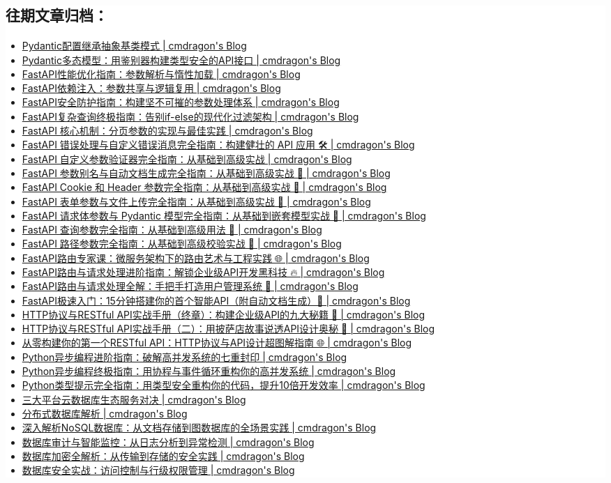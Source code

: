## 往期文章归档：

- [Pydantic配置继承抽象基类模式 | cmdragon's Blog](https://blog.cmdragon.cn/posts/48005c4f39db6b2ac899df96448a6fd2/)
- [Pydantic多态模型：用鉴别器构建类型安全的API接口 | cmdragon's Blog](https://blog.cmdragon.cn/posts/fc7b42c24414cb24dd920fb2eae164f5/)
- [FastAPI性能优化指南：参数解析与惰性加载 | cmdragon's Blog](https://blog.cmdragon.cn/posts/d2210ab0f56b1e3ae62117530498ee85/)
- [FastAPI依赖注入：参数共享与逻辑复用 | cmdragon's Blog](https://blog.cmdragon.cn/posts/1821d820e2f8526b106ce0747b811faf/)
- [FastAPI安全防护指南：构建坚不可摧的参数处理体系 | cmdragon's Blog](https://blog.cmdragon.cn/posts/ed25f1c3c737f67a6474196cc8394113/)
- [FastAPI复杂查询终极指南：告别if-else的现代化过滤架构 | cmdragon's Blog](https://blog.cmdragon.cn/posts/eab4df2bac65cb8cde7f6a04b2aa624c/)
- [FastAPI 核心机制：分页参数的实现与最佳实践 | cmdragon's Blog](https://blog.cmdragon.cn/posts/8821ab1186b05252feda20836609463e/)
- [FastAPI 错误处理与自定义错误消息完全指南：构建健壮的 API 应用 🛠️ | cmdragon's Blog](https://blog.cmdragon.cn/posts/cebad7a36a676e5e20b90d616b726489/)
- [FastAPI 自定义参数验证器完全指南：从基础到高级实战 | cmdragon's Blog](https://blog.cmdragon.cn/posts/9d0a403c8be2b1dc31f54f2a32e4af6d/)
- [FastAPI 参数别名与自动文档生成完全指南：从基础到高级实战 🚀 | cmdragon's Blog](https://blog.cmdragon.cn/posts/2a912968ba048bad95a092487126f2ed/)
- [FastAPI Cookie 和 Header 参数完全指南：从基础到高级实战 🚀 | cmdragon's Blog](https://blog.cmdragon.cn/posts/f4cd8ed98ef3989d7c5c627f9adf7dea/)
- [FastAPI 表单参数与文件上传完全指南：从基础到高级实战 🚀 | cmdragon's Blog](https://blog.cmdragon.cn/posts/d386eb9996fa2245ce3ed0fa4473ce2b/)
- [FastAPI 请求体参数与 Pydantic 模型完全指南：从基础到嵌套模型实战 🚀 | cmdragon's Blog](https://blog.cmdragon.cn/posts/068b69e100a8e9ec06b2685908e6ae96/)
- [FastAPI 查询参数完全指南：从基础到高级用法 🚀 | cmdragon's Blog](https://blog.cmdragon.cn/posts/20e3eee2e462e49827506244c90c065a/)
- [FastAPI 路径参数完全指南：从基础到高级校验实战 🚀 | cmdragon's Blog](https://blog.cmdragon.cn/posts/c2afc335d7e290e99c72969806120f32/)
- [FastAPI路由专家课：微服务架构下的路由艺术与工程实践 🌐 | cmdragon's Blog](https://blog.cmdragon.cn/posts/be774b3724c7f10ca55defb76ff99656/)
- [FastAPI路由与请求处理进阶指南：解锁企业级API开发黑科技 🔥 | cmdragon's Blog](https://blog.cmdragon.cn/posts/23320e6c7e7736b3faeeea06c6fa2a9b/)
- [FastAPI路由与请求处理全解：手把手打造用户管理系统 🔌 | cmdragon's Blog](https://blog.cmdragon.cn/posts/9d842fb802a1650ff94a76ccf85e38bf/)
- [FastAPI极速入门：15分钟搭建你的首个智能API（附自动文档生成）🚀 | cmdragon's Blog](https://blog.cmdragon.cn/posts/f00c92e523b0105ed423cb8edeeb0266/)
- [HTTP协议与RESTful API实战手册（终章）：构建企业级API的九大秘籍 🔐 | cmdragon's Blog](https://blog.cmdragon.cn/posts/1aaea6dee0155d4100825ddc61d600c0/)
- [HTTP协议与RESTful API实战手册（二）：用披萨店故事说透API设计奥秘 🍕 | cmdragon's Blog](https://blog.cmdragon.cn/posts/c8336c13112f68c7f9fe1490aa8d43fe/)
- [从零构建你的第一个RESTful API：HTTP协议与API设计超图解指南 🌐 | cmdragon's Blog](https://blog.cmdragon.cn/posts/1960fe96ab7bb621305c9524cc451a2f/)
- [Python异步编程进阶指南：破解高并发系统的七重封印 | cmdragon's Blog](https://blog.cmdragon.cn/posts/6163781e0bba17626978fadf63b3e92e/)
- [Python异步编程终极指南：用协程与事件循环重构你的高并发系统 | cmdragon's Blog](https://blog.cmdragon.cn/posts/bac9c0badd47defc03ac5508af4b6e1a/)
- [Python类型提示完全指南：用类型安全重构你的代码，提升10倍开发效率 | cmdragon's Blog](https://blog.cmdragon.cn/posts/ca8d996ad2a9a8a8175899872ebcba85/)
- [三大平台云数据库生态服务对决 | cmdragon's Blog](https://blog.cmdragon.cn/posts/acbd74fc659aaa3d2e0c76387bc3e2d5/)
- [分布式数据库解析 | cmdragon's Blog](https://blog.cmdragon.cn/posts/4c553fe22df1e15c19d37a7dc10c5b3a/)
- [深入解析NoSQL数据库：从文档存储到图数据库的全场景实践 | cmdragon's Blog](https://blog.cmdragon.cn/posts/deed11eed0f84c915ed9e9d5aad6c06d/)
- [数据库审计与智能监控：从日志分析到异常检测 | cmdragon's Blog](https://blog.cmdragon.cn/posts/9c2a135562a18261d70cc5637df435e5/)
- [数据库加密全解析：从传输到存储的安全实践 | cmdragon's Blog](https://blog.cmdragon.cn/posts/123dc22a37df8d53292d1269e39dbbc0/)
- [数据库安全实战：访问控制与行级权限管理 | cmdragon's Blog](https://blog.cmdragon.cn/posts/a49721363d1cea8f5fac980120f52242/)
